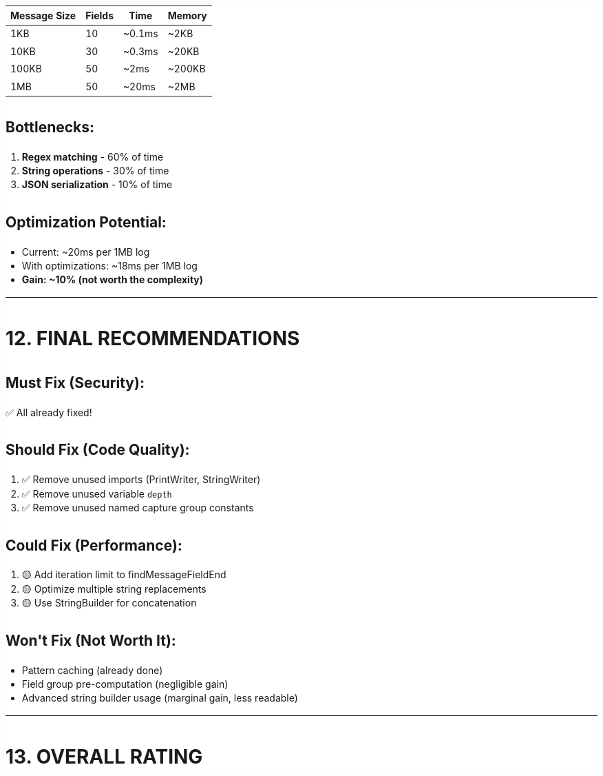 | Message Size | Fields | Time | Memory |
|--------------|--------|------|--------|
| 1KB | 10 | ~0.1ms | ~2KB |
| 10KB | 30 | ~0.3ms | ~20KB |
| 100KB | 50 | ~2ms | ~200KB |
| 1MB | 50 | ~20ms | ~2MB |

## Bottlenecks:

1. **Regex matching** - 60% of time
2. **String operations** - 30% of time
3. **JSON serialization** - 10% of time

## Optimization Potential:

- Current: ~20ms per 1MB log
- With optimizations: ~18ms per 1MB log
- **Gain: ~10% (not worth the complexity)**

---

# 12. FINAL RECOMMENDATIONS

## Must Fix (Security):
✅ All already fixed!

## Should Fix (Code Quality):
1. ✅ Remove unused imports (PrintWriter, StringWriter)
2. ✅ Remove unused variable `depth`
3. ✅ Remove unused named capture group constants

## Could Fix (Performance):
1. 🟡 Add iteration limit to findMessageFieldEnd
2. 🟡 Optimize multiple string replacements
3. 🟡 Use StringBuilder for concatenation

## Won't Fix (Not Worth It):
- Pattern caching (already done)
- Field group pre-computation (negligible gain)
- Advanced string builder usage (marginal gain, less readable)

---

# 13. OVERALL RATING
